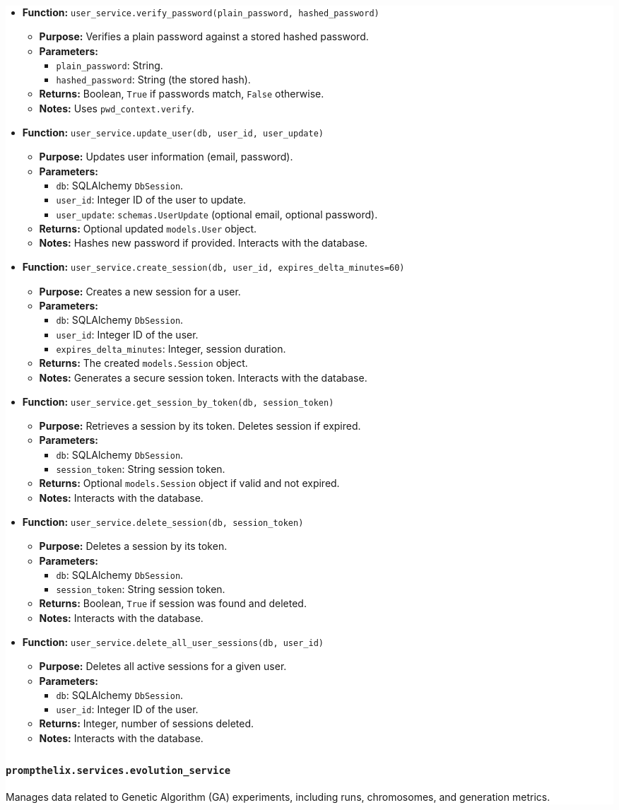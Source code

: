 *   **Function:** `user_service.verify_password(plain_password, hashed_password)`
    *   **Purpose:** Verifies a plain password against a stored hashed password.
    *   **Parameters:**
        *   `plain_password`: String.
        *   `hashed_password`: String (the stored hash).
    *   **Returns:** Boolean, `True` if passwords match, `False` otherwise.
    *   **Notes:** Uses `pwd_context.verify`.

*   **Function:** `user_service.update_user(db, user_id, user_update)`
    *   **Purpose:** Updates user information (email, password).
    *   **Parameters:**
        *   `db`: SQLAlchemy `DbSession`.
        *   `user_id`: Integer ID of the user to update.
        *   `user_update`: `schemas.UserUpdate` (optional email, optional password).
    *   **Returns:** Optional updated `models.User` object.
    *   **Notes:** Hashes new password if provided. Interacts with the database.

*   **Function:** `user_service.create_session(db, user_id, expires_delta_minutes=60)`
    *   **Purpose:** Creates a new session for a user.
    *   **Parameters:**
        *   `db`: SQLAlchemy `DbSession`.
        *   `user_id`: Integer ID of the user.
        *   `expires_delta_minutes`: Integer, session duration.
    *   **Returns:** The created `models.Session` object.
    *   **Notes:** Generates a secure session token. Interacts with the database.

*   **Function:** `user_service.get_session_by_token(db, session_token)`
    *   **Purpose:** Retrieves a session by its token. Deletes session if expired.
    *   **Parameters:**
        *   `db`: SQLAlchemy `DbSession`.
        *   `session_token`: String session token.
    *   **Returns:** Optional `models.Session` object if valid and not expired.
    *   **Notes:** Interacts with the database.

*   **Function:** `user_service.delete_session(db, session_token)`
    *   **Purpose:** Deletes a session by its token.
    *   **Parameters:**
        *   `db`: SQLAlchemy `DbSession`.
        *   `session_token`: String session token.
    *   **Returns:** Boolean, `True` if session was found and deleted.
    *   **Notes:** Interacts with the database.

*   **Function:** `user_service.delete_all_user_sessions(db, user_id)`
    *   **Purpose:** Deletes all active sessions for a given user.
    *   **Parameters:**
        *   `db`: SQLAlchemy `DbSession`.
        *   `user_id`: Integer ID of the user.
    *   **Returns:** Integer, number of sessions deleted.
    *   **Notes:** Interacts with the database.

### `prompthelix.services.evolution_service`

Manages data related to Genetic Algorithm (GA) experiments, including runs, chromosomes, and generation metrics.
